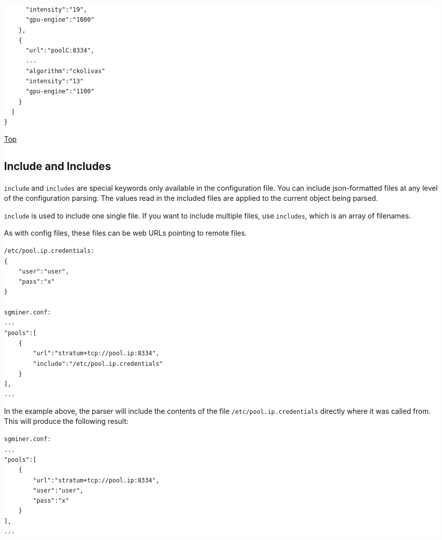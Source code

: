 ```
      "intensity":"19",
      "gpu-engine":"1000"
    },
    {
      "url":"poolC:8334",
      ...
      "algorithm":"ckolivas"
      "intensity":"13"
      "gpu-engine":"1100"
    }
  ]
}
```

[Top](#configuration-and-command-line-options)

## Include and Includes

`include` and `includes` are special keywords only available in the configuration file. You can include json-formatted files at any level of the configuration parsing. The values read in the included
files are applied to the current object being parsed.

`include` is used to include one single file. If you want to include multiple files, use `includes`, which is an array of filenames.

As with config files, these files can be web URLs pointing to remote files.

```
/etc/pool.ip.credentials:
{
    "user":"user",
    "pass":"x"
}

sgminer.conf:
...
"pools":[
    {
        "url":"stratum+tcp://pool.ip:8334",
        "include":"/etc/pool.ip.credentials"
    }
],
...
```

In the example above, the parser will include the contents of the file `/etc/pool.ip.credentials` directly where it was called from. This will produce the following result:

```
sgminer.conf:
...
"pools":[
    {
        "url":"stratum+tcp://pool.ip:8334",
        "user":"user",
        "pass":"x"
    }
],
...
```

